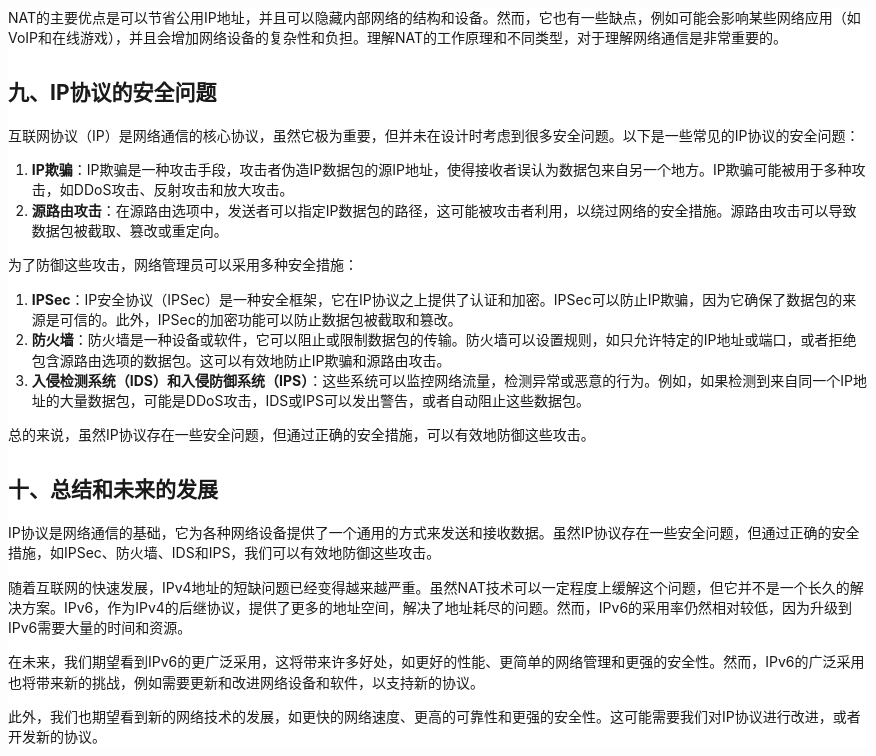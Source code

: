 NAT的主要优点是可以节省公用IP地址，并且可以隐藏内部网络的结构和设备。然而，它也有一些缺点，例如可能会影响某些网络应用（如VoIP和在线游戏），并且会增加网络设备的复杂性和负担。理解NAT的工作原理和不同类型，对于理解网络通信是非常重要的。

## 九、IP协议的安全问题

互联网协议（IP）是网络通信的核心协议，虽然它极为重要，但并未在设计时考虑到很多安全问题。以下是一些常见的IP协议的安全问题：

1. **IP欺骗**：IP欺骗是一种攻击手段，攻击者伪造IP数据包的源IP地址，使得接收者误认为数据包来自另一个地方。IP欺骗可能被用于多种攻击，如DDoS攻击、反射攻击和放大攻击。
2. **源路由攻击**：在源路由选项中，发送者可以指定IP数据包的路径，这可能被攻击者利用，以绕过网络的安全措施。源路由攻击可以导致数据包被截取、篡改或重定向。

为了防御这些攻击，网络管理员可以采用多种安全措施：

1. **IPSec**：IP安全协议（IPSec）是一种安全框架，它在IP协议之上提供了认证和加密。IPSec可以防止IP欺骗，因为它确保了数据包的来源是可信的。此外，IPSec的加密功能可以防止数据包被截取和篡改。
2. **防火墙**：防火墙是一种设备或软件，它可以阻止或限制数据包的传输。防火墙可以设置规则，如只允许特定的IP地址或端口，或者拒绝包含源路由选项的数据包。这可以有效地防止IP欺骗和源路由攻击。
3. **入侵检测系统（IDS）和入侵防御系统（IPS）**：这些系统可以监控网络流量，检测异常或恶意的行为。例如，如果检测到来自同一个IP地址的大量数据包，可能是DDoS攻击，IDS或IPS可以发出警告，或者自动阻止这些数据包。

总的来说，虽然IP协议存在一些安全问题，但通过正确的安全措施，可以有效地防御这些攻击。

## 十、总结和未来的发展

IP协议是网络通信的基础，它为各种网络设备提供了一个通用的方式来发送和接收数据。虽然IP协议存在一些安全问题，但通过正确的安全措施，如IPSec、防火墙、IDS和IPS，我们可以有效地防御这些攻击。

随着互联网的快速发展，IPv4地址的短缺问题已经变得越来越严重。虽然NAT技术可以一定程度上缓解这个问题，但它并不是一个长久的解决方案。IPv6，作为IPv4的后继协议，提供了更多的地址空间，解决了地址耗尽的问题。然而，IPv6的采用率仍然相对较低，因为升级到IPv6需要大量的时间和资源。

在未来，我们期望看到IPv6的更广泛采用，这将带来许多好处，如更好的性能、更简单的网络管理和更强的安全性。然而，IPv6的广泛采用也将带来新的挑战，例如需要更新和改进网络设备和软件，以支持新的协议。

此外，我们也期望看到新的网络技术的发展，如更快的网络速度、更高的可靠性和更强的安全性。这可能需要我们对IP协议进行改进，或者开发新的协议。



